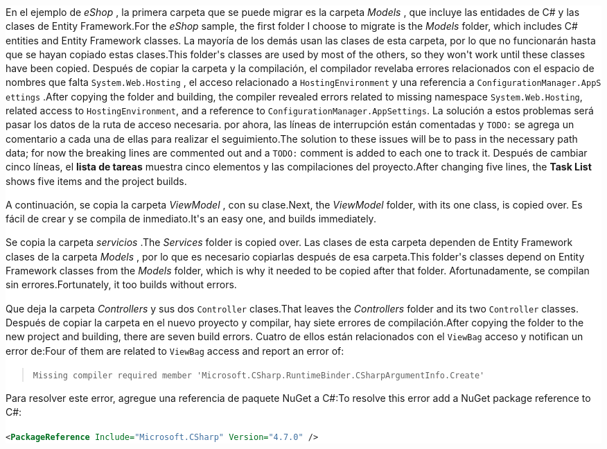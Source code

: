 <span data-ttu-id="9ef1e-236">En el ejemplo de *eShop* , la primera carpeta que se puede migrar es la carpeta *Models* , que incluye las entidades de C# y las clases de Entity Framework.</span><span class="sxs-lookup"><span data-stu-id="9ef1e-236">For the *eShop* sample, the first folder I choose to migrate is the *Models* folder, which includes C# entities and Entity Framework classes.</span></span> <span data-ttu-id="9ef1e-237">La mayoría de los demás usan las clases de esta carpeta, por lo que no funcionarán hasta que se hayan copiado estas clases.</span><span class="sxs-lookup"><span data-stu-id="9ef1e-237">This folder's classes are used by most of the others, so they won't work until these classes have been copied.</span></span> <span data-ttu-id="9ef1e-238">Después de copiar la carpeta y la compilación, el compilador revelaba errores relacionados con el espacio de nombres que falta `System.Web.Hosting` , el acceso relacionado a `HostingEnvironment` y una referencia a `ConfigurationManager.AppSettings` .</span><span class="sxs-lookup"><span data-stu-id="9ef1e-238">After copying the folder and building, the compiler revealed errors related to missing namespace `System.Web.Hosting`, related access to `HostingEnvironment`, and a reference to `ConfigurationManager.AppSettings`.</span></span> <span data-ttu-id="9ef1e-239">La solución a estos problemas será pasar los datos de la ruta de acceso necesaria. por ahora, las líneas de interrupción están comentadas y `TODO:` se agrega un comentario a cada una de ellas para realizar el seguimiento.</span><span class="sxs-lookup"><span data-stu-id="9ef1e-239">The solution to these issues will be to pass in the necessary path data; for now the breaking lines are commented out and a `TODO:` comment is added to each one to track it.</span></span> <span data-ttu-id="9ef1e-240">Después de cambiar cinco líneas, el **lista de tareas** muestra cinco elementos y las compilaciones del proyecto.</span><span class="sxs-lookup"><span data-stu-id="9ef1e-240">After changing five lines, the **Task List** shows five items and the project builds.</span></span>

<span data-ttu-id="9ef1e-241">A continuación, se copia la carpeta *ViewModel* , con su clase.</span><span class="sxs-lookup"><span data-stu-id="9ef1e-241">Next, the *ViewModel* folder, with its one class, is copied over.</span></span> <span data-ttu-id="9ef1e-242">Es fácil de crear y se compila de inmediato.</span><span class="sxs-lookup"><span data-stu-id="9ef1e-242">It's an easy one, and builds immediately.</span></span>

<span data-ttu-id="9ef1e-243">Se copia la carpeta *servicios* .</span><span class="sxs-lookup"><span data-stu-id="9ef1e-243">The *Services* folder is copied over.</span></span> <span data-ttu-id="9ef1e-244">Las clases de esta carpeta dependen de Entity Framework clases de la carpeta *Models* , por lo que es necesario copiarlas después de esa carpeta.</span><span class="sxs-lookup"><span data-stu-id="9ef1e-244">This folder's classes depend on Entity Framework classes from the *Models* folder, which is why it needed to be copied after that folder.</span></span> <span data-ttu-id="9ef1e-245">Afortunadamente, se compilan sin errores.</span><span class="sxs-lookup"><span data-stu-id="9ef1e-245">Fortunately, it too builds without errors.</span></span>

<span data-ttu-id="9ef1e-246">Que deja la carpeta *Controllers* y sus dos `Controller` clases.</span><span class="sxs-lookup"><span data-stu-id="9ef1e-246">That leaves the *Controllers* folder and its two `Controller` classes.</span></span> <span data-ttu-id="9ef1e-247">Después de copiar la carpeta en el nuevo proyecto y compilar, hay siete errores de compilación.</span><span class="sxs-lookup"><span data-stu-id="9ef1e-247">After copying the folder to the new project and building, there are seven build errors.</span></span> <span data-ttu-id="9ef1e-248">Cuatro de ellos están relacionados con el `ViewBag` acceso y notifican un error de:</span><span class="sxs-lookup"><span data-stu-id="9ef1e-248">Four of them are related to `ViewBag` access and report an error of:</span></span>

> `Missing compiler required member 'Microsoft.CSharp.RuntimeBinder.CSharpArgumentInfo.Create'`

<span data-ttu-id="9ef1e-249">Para resolver este error, agregue una referencia de paquete NuGet a C#:</span><span class="sxs-lookup"><span data-stu-id="9ef1e-249">To resolve this error add a NuGet package reference to C#:</span></span>

```xml
<PackageReference Include="Microsoft.CSharp" Version="4.7.0" />
```
